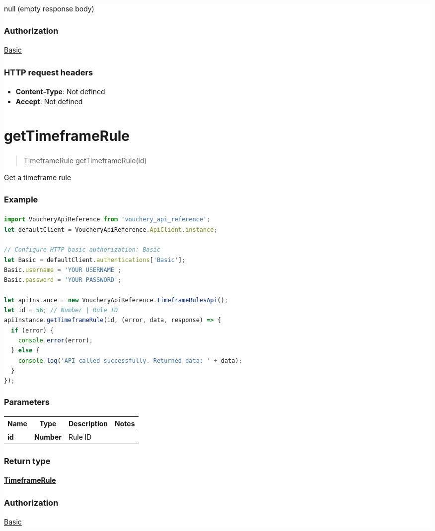 null (empty response body)

### Authorization

[Basic](../README.md#Basic)

### HTTP request headers

 - **Content-Type**: Not defined
 - **Accept**: Not defined

<a name="getTimeframeRule"></a>
# **getTimeframeRule**
> TimeframeRule getTimeframeRule(id)

Get a timeframe rule

### Example
```javascript
import VoucheryApiReference from 'vouchery_api_reference';
let defaultClient = VoucheryApiReference.ApiClient.instance;

// Configure HTTP basic authorization: Basic
let Basic = defaultClient.authentications['Basic'];
Basic.username = 'YOUR USERNAME';
Basic.password = 'YOUR PASSWORD';

let apiInstance = new VoucheryApiReference.TimeframeRulesApi();
let id = 56; // Number | Rule ID
apiInstance.getTimeframeRule(id, (error, data, response) => {
  if (error) {
    console.error(error);
  } else {
    console.log('API called successfully. Returned data: ' + data);
  }
});
```

### Parameters

Name | Type | Description  | Notes
------------- | ------------- | ------------- | -------------
 **id** | **Number**| Rule ID | 

### Return type

[**TimeframeRule**](TimeframeRule.md)

### Authorization

[Basic](../README.md#Basic)
